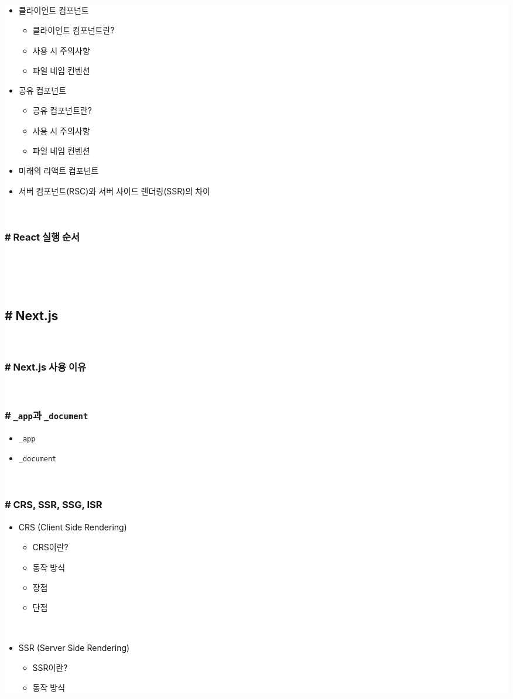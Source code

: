   - 클라이언트 컴포넌트

    - 클라이언트 컴포넌트란?

    - 사용 시 주의사항

    - 파일 네임 컨벤션

  - 공유 컴포넌트

    - 공유 컴포넌트란?

    - 사용 시 주의사항

    - 파일 네임 컨벤션

- 미래의 리액트 컴포넌트

- 서버 컴포넌트(RSC)와 서버 사이드 렌더링(SSR)의 차이

<br>

### # React 실행 순서

<br><br><br>

## # Next.js

<br>

### # **Next.js 사용 이유**

<br>

### # **`_app`과 `_document`**

- `_app`

- `_document`

<br>

### # **CRS, SSR, SSG, ISR**

- CRS (Client Side Rendering)

  - CRS이란?

  - 동작 방식

  - 장점

  - 단점

<br>

- SSR (Server Side Rendering)

  - SSR이란?

  - 동작 방식
